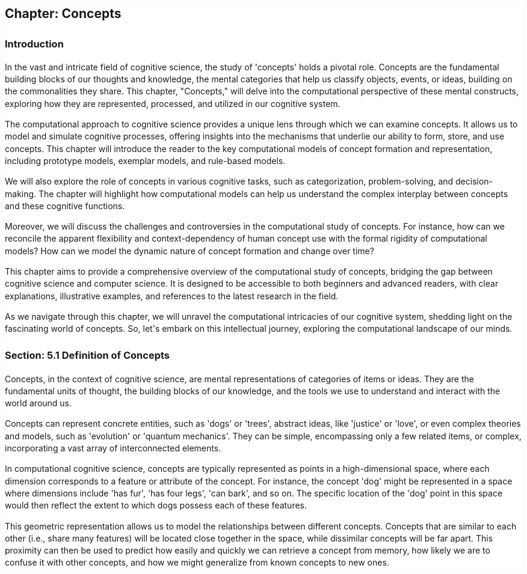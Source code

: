 ## Chapter: Concepts

### Introduction

In the vast and intricate field of cognitive science, the study of 'concepts' holds a pivotal role. Concepts are the fundamental building blocks of our thoughts and knowledge, the mental categories that help us classify objects, events, or ideas, building on the commonalities they share. This chapter, "Concepts," will delve into the computational perspective of these mental constructs, exploring how they are represented, processed, and utilized in our cognitive system.

The computational approach to cognitive science provides a unique lens through which we can examine concepts. It allows us to model and simulate cognitive processes, offering insights into the mechanisms that underlie our ability to form, store, and use concepts. This chapter will introduce the reader to the key computational models of concept formation and representation, including prototype models, exemplar models, and rule-based models.

We will also explore the role of concepts in various cognitive tasks, such as categorization, problem-solving, and decision-making. The chapter will highlight how computational models can help us understand the complex interplay between concepts and these cognitive functions. 

Moreover, we will discuss the challenges and controversies in the computational study of concepts. For instance, how can we reconcile the apparent flexibility and context-dependency of human concept use with the formal rigidity of computational models? How can we model the dynamic nature of concept formation and change over time?

This chapter aims to provide a comprehensive overview of the computational study of concepts, bridging the gap between cognitive science and computer science. It is designed to be accessible to both beginners and advanced readers, with clear explanations, illustrative examples, and references to the latest research in the field.

As we navigate through this chapter, we will unravel the computational intricacies of our cognitive system, shedding light on the fascinating world of concepts. So, let's embark on this intellectual journey, exploring the computational landscape of our minds.

### Section: 5.1 Definition of Concepts

Concepts, in the context of cognitive science, are mental representations of categories of items or ideas. They are the fundamental units of thought, the building blocks of our knowledge, and the tools we use to understand and interact with the world around us. 

Concepts can represent concrete entities, such as 'dogs' or 'trees', abstract ideas, like 'justice' or 'love', or even complex theories and models, such as 'evolution' or 'quantum mechanics'. They can be simple, encompassing only a few related items, or complex, incorporating a vast array of interconnected elements.

In computational cognitive science, concepts are typically represented as points in a high-dimensional space, where each dimension corresponds to a feature or attribute of the concept. For instance, the concept 'dog' might be represented in a space where dimensions include 'has fur', 'has four legs', 'can bark', and so on. The specific location of the 'dog' point in this space would then reflect the extent to which dogs possess each of these features.

This geometric representation allows us to model the relationships between different concepts. Concepts that are similar to each other (i.e., share many features) will be located close together in the space, while dissimilar concepts will be far apart. This proximity can then be used to predict how easily and quickly we can retrieve a concept from memory, how likely we are to confuse it with other concepts, and how we might generalize from known concepts to new ones.
